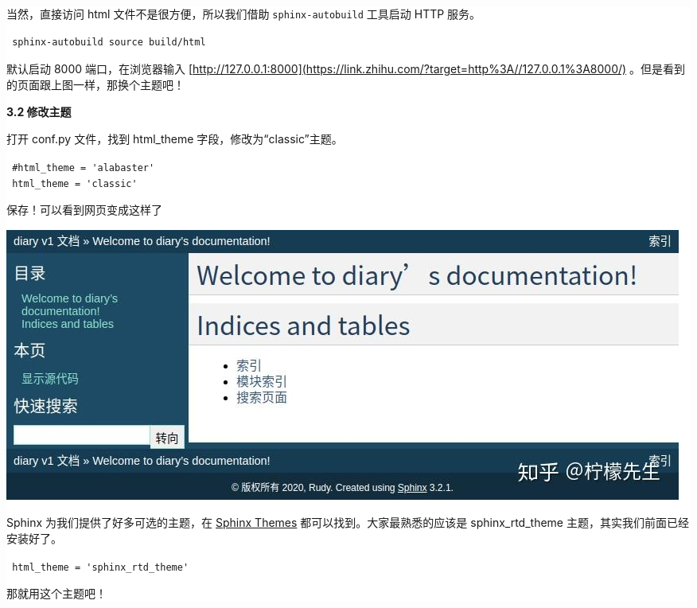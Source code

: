 当然，直接访问 html 文件不是很方便，所以我们借助 `sphinx-autobuild` 工具启动 HTTP 服务。

```text
 sphinx-autobuild source build/html
```

默认启动 8000 端口，在浏览器输入 [http://127.0.0.1:8000](https://link.zhihu.com/?target=http%3A//127.0.0.1%3A8000/) 。但是看到的页面跟上图一样，那换个主题吧！

**3.2 修改主题**

打开 conf.py 文件，找到 html_theme 字段，修改为“classic”主题。

```text
 #html_theme = 'alabaster'
 html_theme = 'classic'
```

保存！可以看到网页变成这样了

![img](./img/v2-50248253435cb5d9a77363e20a20ac45_1440w.jpg)

Sphinx 为我们提供了好多可选的主题，在 [Sphinx Themes](https://link.zhihu.com/?target=https%3A//sphinx-themes.org/) 都可以找到。大家最熟悉的应该是 sphinx_rtd_theme 主题，其实我们前面已经安装好了。

```text
 html_theme = 'sphinx_rtd_theme'
```

那就用这个主题吧！
